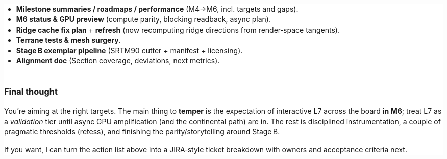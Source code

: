 - **Milestone summaries / roadmaps / performance** (M4→M6, incl. targets and gaps).
- **M6 status & GPU preview** (compute parity, blocking readback, async plan).
- **Ridge cache fix plan** + **refresh** (now recomputing ridge directions from render‑space tangents).
- **Terrane tests & mesh surgery**.
- **Stage B exemplar pipeline** (SRTM90 cutter + manifest + licensing).
- **Alignment doc** (Section coverage, deviations, next metrics).

---

### Final thought
You’re aiming at the right targets. The main thing to **temper** is the expectation of interactive L7 across the board **in M6**; treat L7 as a *validation* tier until async GPU amplification (and the continental path) are in. The rest is disciplined instrumentation, a couple of pragmatic thresholds (retess), and finishing the parity/storytelling around Stage B.

If you want, I can turn the action list above into a JIRA‑style ticket breakdown with owners and acceptance criteria next.

